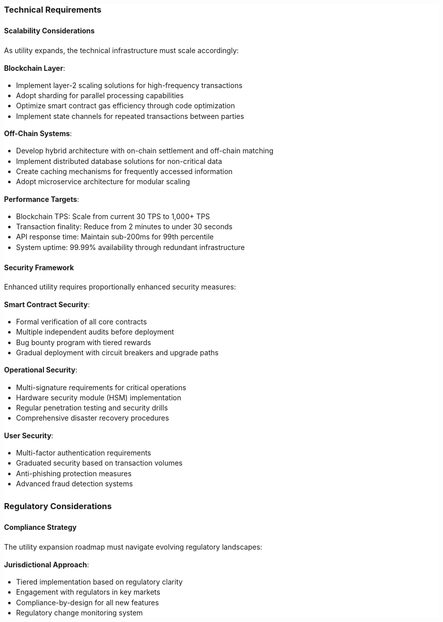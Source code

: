 ### Technical Requirements

#### Scalability Considerations

As utility expands, the technical infrastructure must scale accordingly:

**Blockchain Layer**:
- Implement layer-2 scaling solutions for high-frequency transactions
- Adopt sharding for parallel processing capabilities
- Optimize smart contract gas efficiency through code optimization
- Implement state channels for repeated transactions between parties

**Off-Chain Systems**:
- Develop hybrid architecture with on-chain settlement and off-chain matching
- Implement distributed database solutions for non-critical data
- Create caching mechanisms for frequently accessed information
- Adopt microservice architecture for modular scaling

**Performance Targets**:
- Blockchain TPS: Scale from current 30 TPS to 1,000+ TPS
- Transaction finality: Reduce from 2 minutes to under 30 seconds
- API response time: Maintain sub-200ms for 99th percentile
- System uptime: 99.99% availability through redundant infrastructure

#### Security Framework

Enhanced utility requires proportionally enhanced security measures:

**Smart Contract Security**:
- Formal verification of all core contracts
- Multiple independent audits before deployment
- Bug bounty program with tiered rewards
- Gradual deployment with circuit breakers and upgrade paths

**Operational Security**:
- Multi-signature requirements for critical operations
- Hardware security module (HSM) implementation
- Regular penetration testing and security drills
- Comprehensive disaster recovery procedures

**User Security**:
- Multi-factor authentication requirements
- Graduated security based on transaction volumes
- Anti-phishing protection measures
- Advanced fraud detection systems

### Regulatory Considerations

#### Compliance Strategy

The utility expansion roadmap must navigate evolving regulatory landscapes:

**Jurisdictional Approach**:
- Tiered implementation based on regulatory clarity
- Engagement with regulators in key markets
- Compliance-by-design for all new features
- Regulatory change monitoring system
